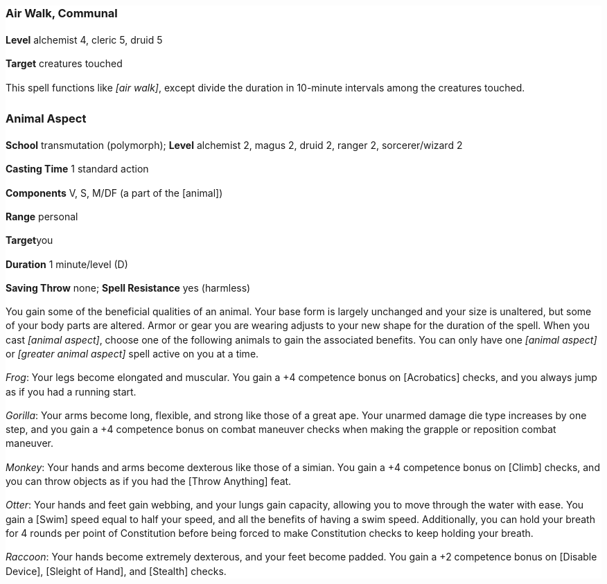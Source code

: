 ### Air Walk, Communal

**Level** alchemist 4, cleric 5, druid 5

**Target** creatures touched

This spell functions like *[air walk]*, except divide the
duration in 10-minute intervals among the creatures touched.

### Animal Aspect

**School** transmutation (polymorph); **Level** alchemist 2,
magus 2, druid 2, ranger 2, sorcerer/wizard 2

**Casting Time** 1 standard action

**Components** V, S, M/DF (a part of the [animal])

**Range** personal

**Target**you

**Duration** 1 minute/level (D)

**Saving Throw** none; **Spell Resistance** yes (harmless)

You gain some of the beneficial qualities of an animal. Your base
form is largely unchanged and your size is unaltered, but some of
your body parts are altered. Armor or gear you are wearing
adjusts to your new shape for the duration of the spell. When you
cast *[animal aspect]*, choose one of the following animals to
gain the associated benefits. You can only have one *[animal
aspect]* or *[greater animal aspect]* spell active on you at a
time.

*Frog*: Your legs become elongated and muscular. You gain a +4
competence bonus on [Acrobatics] checks, and you always jump as
if you had a running start.

*Gorilla*: Your arms become long, flexible, and strong like those
of a great ape. Your unarmed damage die type increases by one
step, and you gain a +4 competence bonus on combat maneuver
checks when making the grapple or reposition combat maneuver.

*Monkey*: Your hands and arms become dexterous like those of a
simian. You gain a +4 competence bonus on [Climb] checks, and you
can throw objects as if you had the [Throw Anything] feat.

*Otter*: Your hands and feet gain webbing, and your lungs gain
capacity, allowing you to move through the water with ease. You
gain a [Swim] speed equal to half your speed, and all the
benefits of having a swim speed.  Additionally, you can hold your
breath for 4 rounds per point of Constitution before being forced
to make Constitution checks to keep holding your breath.

*Raccoon*: Your hands become extremely dexterous, and your feet
become padded. You gain a +2 competence bonus on [Disable
Device], [Sleight of Hand], and [Stealth] checks.

